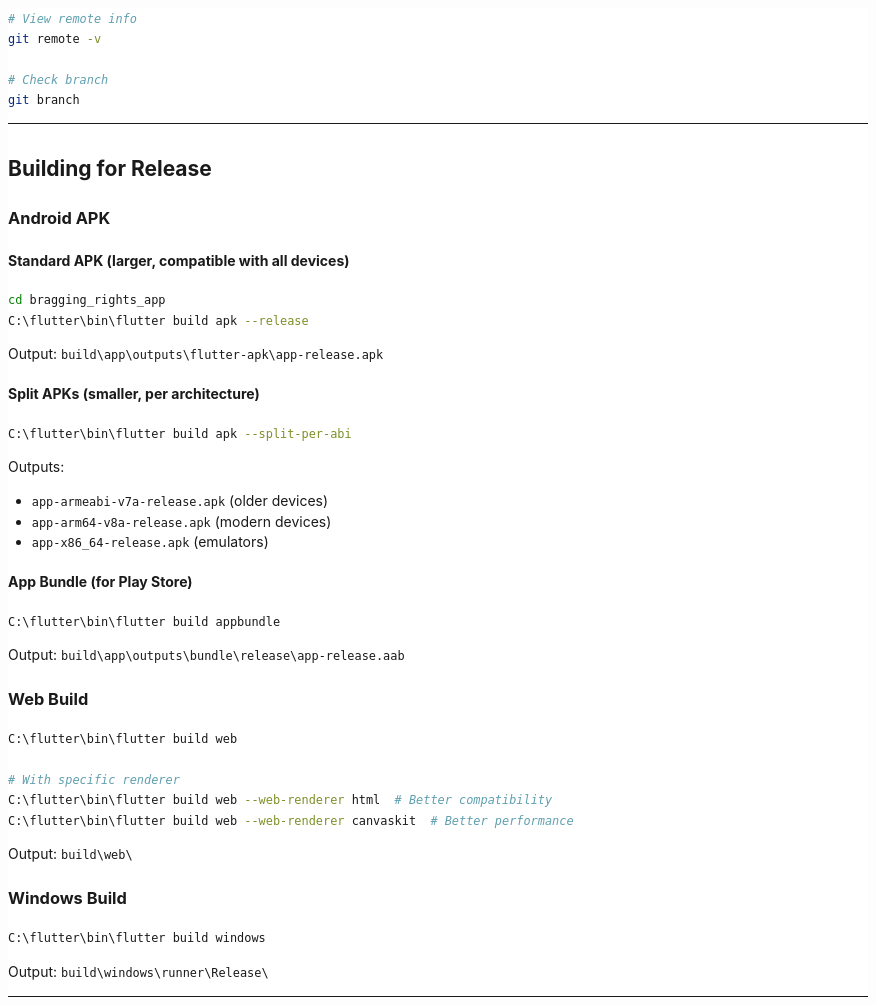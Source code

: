 ```bash
# View remote info
git remote -v

# Check branch
git branch
```

---

## Building for Release

### Android APK

#### Standard APK (larger, compatible with all devices)
```bash
cd bragging_rights_app
C:\flutter\bin\flutter build apk --release
```
Output: `build\app\outputs\flutter-apk\app-release.apk`

#### Split APKs (smaller, per architecture)
```bash
C:\flutter\bin\flutter build apk --split-per-abi
```
Outputs:
- `app-armeabi-v7a-release.apk` (older devices)
- `app-arm64-v8a-release.apk` (modern devices)
- `app-x86_64-release.apk` (emulators)

#### App Bundle (for Play Store)
```bash
C:\flutter\bin\flutter build appbundle
```
Output: `build\app\outputs\bundle\release\app-release.aab`

### Web Build
```bash
C:\flutter\bin\flutter build web

# With specific renderer
C:\flutter\bin\flutter build web --web-renderer html  # Better compatibility
C:\flutter\bin\flutter build web --web-renderer canvaskit  # Better performance
```
Output: `build\web\`

### Windows Build
```bash
C:\flutter\bin\flutter build windows
```
Output: `build\windows\runner\Release\`

---
